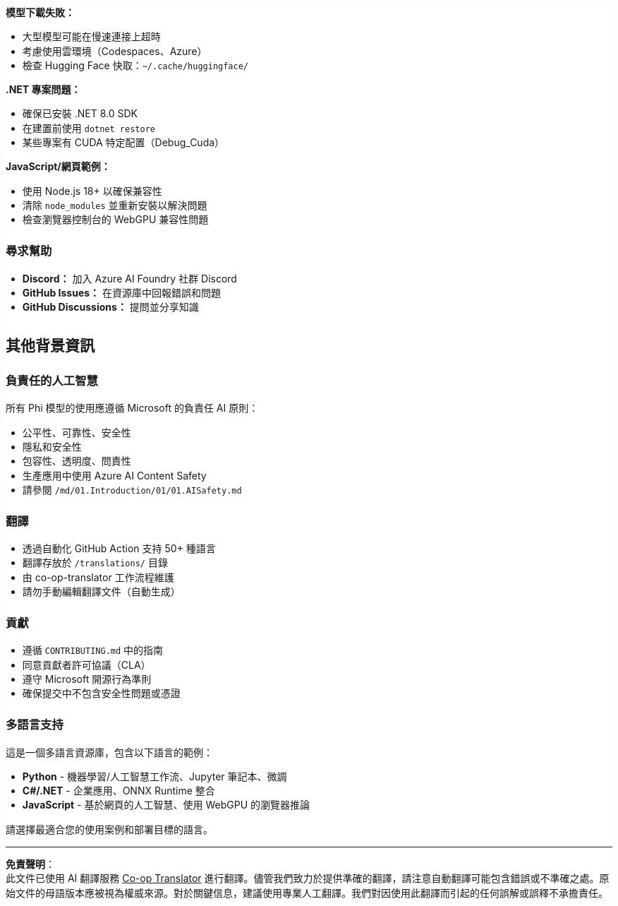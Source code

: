 **模型下載失敗：**
- 大型模型可能在慢速連接上超時
- 考慮使用雲環境（Codespaces、Azure）
- 檢查 Hugging Face 快取：`~/.cache/huggingface/`

**.NET 專案問題：**
- 確保已安裝 .NET 8.0 SDK
- 在建置前使用 `dotnet restore`
- 某些專案有 CUDA 特定配置（Debug_Cuda）

**JavaScript/網頁範例：**
- 使用 Node.js 18+ 以確保兼容性
- 清除 `node_modules` 並重新安裝以解決問題
- 檢查瀏覽器控制台的 WebGPU 兼容性問題

### 尋求幫助

- **Discord：** 加入 Azure AI Foundry 社群 Discord
- **GitHub Issues：** 在資源庫中回報錯誤和問題
- **GitHub Discussions：** 提問並分享知識

## 其他背景資訊

### 負責任的人工智慧

所有 Phi 模型的使用應遵循 Microsoft 的負責任 AI 原則：
- 公平性、可靠性、安全性
- 隱私和安全性  
- 包容性、透明度、問責性
- 生產應用中使用 Azure AI Content Safety
- 請參閱 `/md/01.Introduction/01/01.AISafety.md`

### 翻譯

- 透過自動化 GitHub Action 支持 50+ 種語言
- 翻譯存放於 `/translations/` 目錄
- 由 co-op-translator 工作流程維護
- 請勿手動編輯翻譯文件（自動生成）

### 貢獻

- 遵循 `CONTRIBUTING.md` 中的指南
- 同意貢獻者許可協議（CLA）
- 遵守 Microsoft 開源行為準則
- 確保提交中不包含安全性問題或憑證

### 多語言支持

這是一個多語言資源庫，包含以下語言的範例：
- **Python** - 機器學習/人工智慧工作流、Jupyter 筆記本、微調
- **C#/.NET** - 企業應用、ONNX Runtime 整合
- **JavaScript** - 基於網頁的人工智慧、使用 WebGPU 的瀏覽器推論

請選擇最適合您的使用案例和部署目標的語言。

---

**免責聲明**：  
此文件已使用 AI 翻譯服務 [Co-op Translator](https://github.com/Azure/co-op-translator) 進行翻譯。儘管我們致力於提供準確的翻譯，請注意自動翻譯可能包含錯誤或不準確之處。原始文件的母語版本應被視為權威來源。對於關鍵信息，建議使用專業人工翻譯。我們對因使用此翻譯而引起的任何誤解或誤釋不承擔責任。